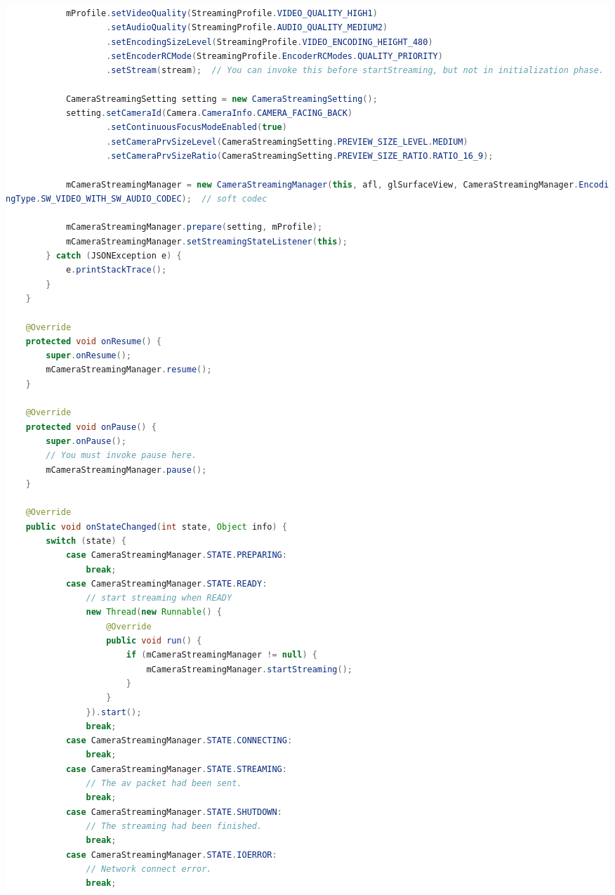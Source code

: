 ``` java
            mProfile.setVideoQuality(StreamingProfile.VIDEO_QUALITY_HIGH1)
                    .setAudioQuality(StreamingProfile.AUDIO_QUALITY_MEDIUM2)
                    .setEncodingSizeLevel(StreamingProfile.VIDEO_ENCODING_HEIGHT_480)
                    .setEncoderRCMode(StreamingProfile.EncoderRCModes.QUALITY_PRIORITY)
                    .setStream(stream);  // You can invoke this before startStreaming, but not in initialization phase.

            CameraStreamingSetting setting = new CameraStreamingSetting();
            setting.setCameraId(Camera.CameraInfo.CAMERA_FACING_BACK)
                    .setContinuousFocusModeEnabled(true)
                    .setCameraPrvSizeLevel(CameraStreamingSetting.PREVIEW_SIZE_LEVEL.MEDIUM)
                    .setCameraPrvSizeRatio(CameraStreamingSetting.PREVIEW_SIZE_RATIO.RATIO_16_9);

            mCameraStreamingManager = new CameraStreamingManager(this, afl, glSurfaceView, CameraStreamingManager.EncodingType.SW_VIDEO_WITH_SW_AUDIO_CODEC);  // soft codec

            mCameraStreamingManager.prepare(setting, mProfile);
            mCameraStreamingManager.setStreamingStateListener(this);
        } catch (JSONException e) {
            e.printStackTrace();
        }
    }

    @Override
    protected void onResume() {
        super.onResume();
        mCameraStreamingManager.resume();
    }

    @Override
    protected void onPause() {
        super.onPause();
        // You must invoke pause here.
        mCameraStreamingManager.pause();
    }

    @Override
    public void onStateChanged(int state, Object info) {
        switch (state) {
            case CameraStreamingManager.STATE.PREPARING:
                break;
            case CameraStreamingManager.STATE.READY:
                // start streaming when READY
                new Thread(new Runnable() {
                    @Override
                    public void run() {
                        if (mCameraStreamingManager != null) {
                            mCameraStreamingManager.startStreaming();
                        }
                    }
                }).start();
                break;
            case CameraStreamingManager.STATE.CONNECTING:
                break;
            case CameraStreamingManager.STATE.STREAMING:
                // The av packet had been sent.
                break;
            case CameraStreamingManager.STATE.SHUTDOWN:
                // The streaming had been finished.
                break;
            case CameraStreamingManager.STATE.IOERROR:
                // Network connect error.
                break;
```